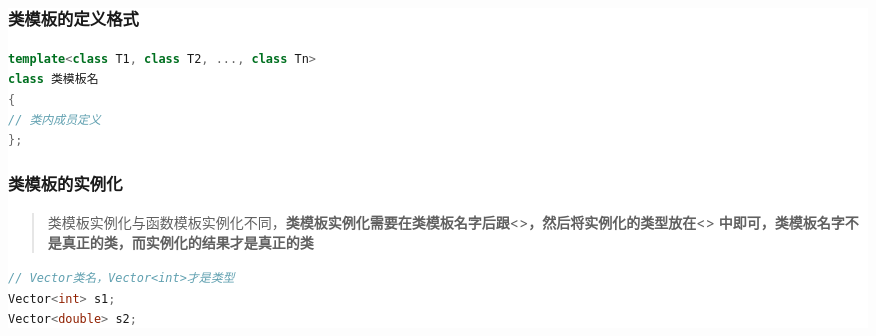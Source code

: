 ### 类模板的定义格式  

```CPP
template<class T1, class T2, ..., class Tn>
class 类模板名
{
// 类内成员定义
};  
```

### 类模板的实例化  

> 类模板实例化与函数模板实例化不同，**类模板实例化需要在类模板名字后跟**<>**，然后将实例化的类型放在**<>
> **中即可，类模板名字不是真正的类，而实例化的结果才是真正的类**  



```CPP
// Vector类名，Vector<int>才是类型
Vector<int> s1;
Vector<double> s2;
```





